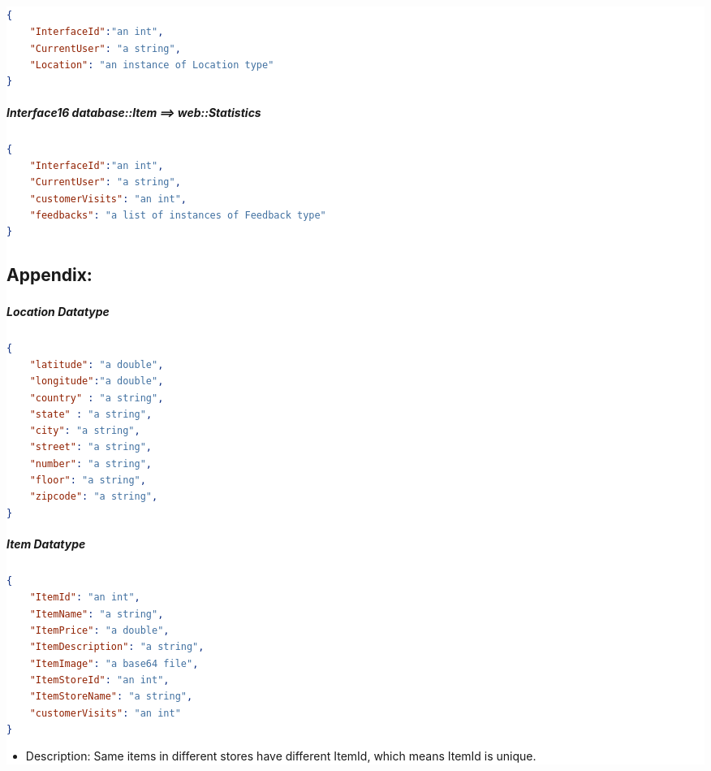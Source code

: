 ~~~json
{
    "InterfaceId":"an int", 
    "CurrentUser": "a string",
    "Location": "an instance of Location type" 
}
~~~

##### Interface16 database::Item ==> web::Statistics

~~~json
{
 	"InterfaceId":"an int", 
    "CurrentUser": "a string",
    "customerVisits": "an int", 
	"feedbacks": "a list of instances of Feedback type"
}
~~~



## Appendix:

##### Location Datatype

~~~json
{
    "latitude": "a double",
	"longitude":"a double",
	"country" : "a string",
	"state" : "a string",
	"city": "a string",
	"street": "a string",
	"number": "a string",
	"floor": "a string",
	"zipcode": "a string",
}
~~~

##### Item Datatype

~~~json
{
    "ItemId": "an int",
    "ItemName": "a string",
	"ItemPrice": "a double",
	"ItemDescription": "a string",
	"ItemImage": "a base64 file",  
	"ItemStoreId": "an int",
    "ItemStoreName": "a string",
    "customerVisits": "an int" 
}
~~~

+ Description: Same items in different stores have different ItemId, which means ItemId is unique.
